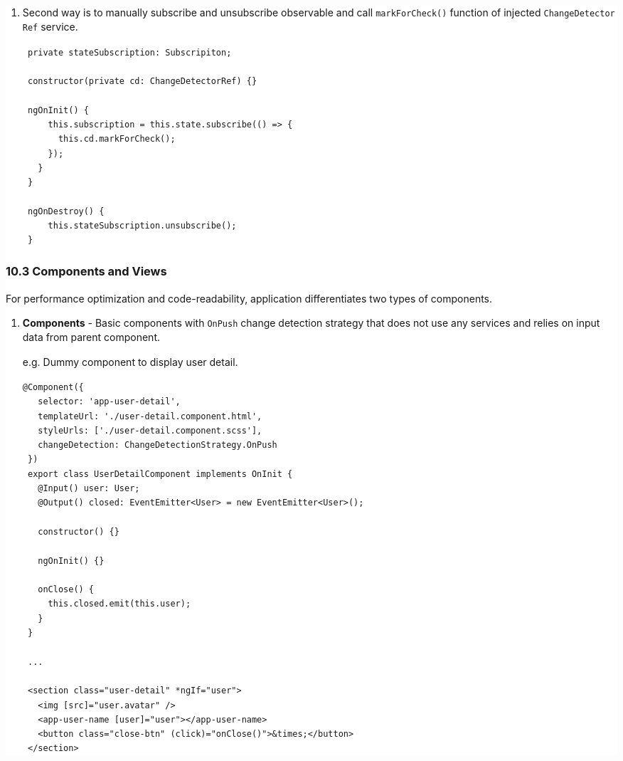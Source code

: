         
1. Second way is to manually subscribe and unsubscribe observable and call `markForCheck()` function of injected
`ChangeDetectorRef` service.

        private stateSubscription: Subscripiton;

        constructor(private cd: ChangeDetectorRef) {}
        
        ngOnInit() {
            this.subscription = this.state.subscribe(() => {
              this.cd.markForCheck();
            });
          }
        }
        
        ngOnDestroy() {
            this.stateSubscription.unsubscribe();
        }
       
### 10.3 Components and Views

For performance optimization and code-readability, application differentiates two types of components.

1. **Components** - Basic components with `OnPush` change detection strategy that does not use any services and relies 
on input data from parent component.

    e.g. Dummy component to display user detail.
    
       @Component({
          selector: 'app-user-detail',
          templateUrl: './user-detail.component.html',
          styleUrls: ['./user-detail.component.scss'],
          changeDetection: ChangeDetectionStrategy.OnPush
        })
        export class UserDetailComponent implements OnInit {
          @Input() user: User;
          @Output() closed: EventEmitter<User> = new EventEmitter<User>();
        
          constructor() {}
        
          ngOnInit() {}
        
          onClose() {
            this.closed.emit(this.user);
          }
        }
        
        ...
      
        <section class="user-detail" *ngIf="user">
          <img [src]="user.avatar" />
          <app-user-name [user]="user"></app-user-name>
          <button class="close-btn" (click)="onClose()">&times;</button>
        </section>
